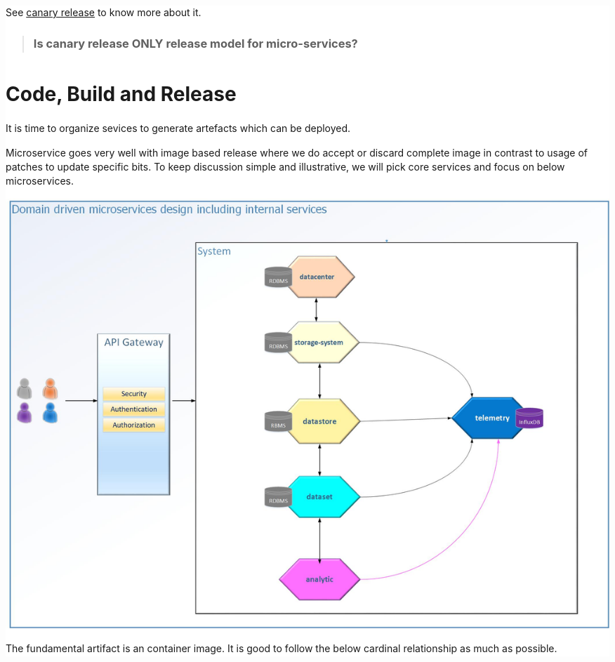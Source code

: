 See [canary release](https://martinfowler.com/bliki/CanaryRelease.html) to know more about it.

> ### Is canary release ONLY release model for micro-services?





# Code, Build and Release 


It is time to organize sevices to generate artefacts which can be deployed. 

Microservice goes very well with image based release where we do accept or discard complete image in contrast to usage of patches to
update specific bits. To keep discussion simple and illustrative, we will pick core services and focus on below microservices.

![Interaction among microservices](/micro-services/images/genetic-service-design-3c.jpg)

The fundamental artifact is an container image. It is good to follow the below cardinal relationship as much as possible.
